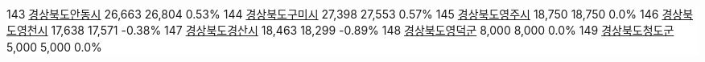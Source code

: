  <tr class="item">
    <td>143</td>
    <td><a href="/apt/경상북도안동시">경상북도안동시</a></td>
    <td>26,663</td>
    <td>26,804</td>
    <td>0.53%</td>
  </tr>

  <tr class="item">
    <td>144</td>
    <td><a href="/apt/경상북도구미시">경상북도구미시</a></td>
    <td>27,398</td>
    <td>27,553</td>
    <td>0.57%</td>
  </tr>

  <tr class="item">
    <td>145</td>
    <td><a href="/apt/경상북도영주시">경상북도영주시</a></td>
    <td>18,750</td>
    <td>18,750</td>
    <td>0.0%</td>
  </tr>

  <tr class="item">
    <td>146</td>
    <td><a href="/apt/경상북도영천시">경상북도영천시</a></td>
    <td>17,638</td>
    <td>17,571</td>
    <td>-0.38%</td>
  </tr>

  <tr class="item">
    <td>147</td>
    <td><a href="/apt/경상북도경산시">경상북도경산시</a></td>
    <td>18,463</td>
    <td>18,299</td>
    <td>-0.89%</td>
  </tr>

  <tr class="item">
    <td>148</td>
    <td><a href="/apt/경상북도영덕군">경상북도영덕군</a></td>
    <td>8,000</td>
    <td>8,000</td>
    <td>0.0%</td>
  </tr>

  <tr class="item">
    <td>149</td>
    <td><a href="/apt/경상북도청도군">경상북도청도군</a></td>
    <td>5,000</td>
    <td>5,000</td>
    <td>0.0%</td>
  </tr>
